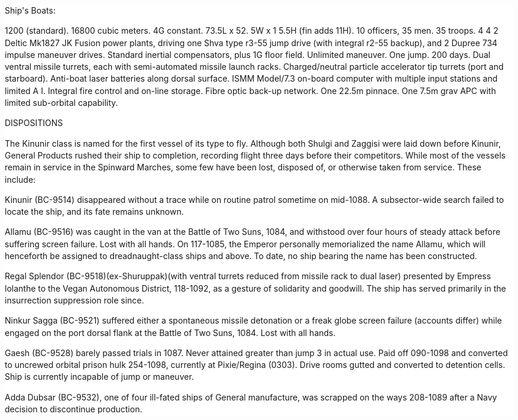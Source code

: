 Ship's Boats:

1200 (standard). 16800 cubic meters.
4G constant.
73.5L x 52. 5W x 1 5.5H (fin adds 11H).
10 officers, 35 men. 35 troops.
4
4
2 Deltic Mk1827 JK Fusion power plants, driving one
Shva type r3-55 jump drive (with integral r2-55 backup), and 2 Dupree 734 impulse maneuver drives.
Standard inertial compensators, plus 1G floor field.
Unlimited maneuver. One jump. 200 days.
Dual ventral missile turrets, each with semi-automated
missile launch racks. Charged/neutral particle accelerator tip turrets (port and starboard). Anti-boat laser
batteries along dorsal surface.
ISMM Model/7.3 on-board computer with multiple input
stations and limited A I. Integral fire control and
on-line storage. Fibre optic back-up network.
One 22.5m pinnace. One 7.5m grav APC with limited
sub-orbital capability.

DISPOSITIONS

The Kinunir class is named for the first vessel of its type to fly. Although both
Shulgi and Zaggisi were laid down before Kinunir, General Products rushed their
ship to completion, recording flight three days before their competitors.
While most of the vessels remain in service in the Spinward Marches, some few
have been lost, disposed of, or otherwise taken from service. These include:

Kinunir (BC-9514) disappeared without a trace while on routine patrol sometime on mid-1088. A subsector-wide search failed to locate the ship, and its fate
remains unknown.

Allamu (BC-9516) was caught in the van at the Battle of Two Suns, 1084, and
withstood over four hours of steady attack before suffering screen failure. Lost
with all hands. On 117-1085, the Emperor personally memorialized the name
Allamu, which will henceforth be assigned to dreadnaught-class ships and above. To
date, no ship bearing the name has been constructed.

Regal Splendor (BC-9518)(ex-Shuruppak)(with ventral turrets reduced from
missile rack to dual laser) presented by Empress lolanthe to the Vegan Autonomous
District, 118-1092, as a gesture of solidarity and goodwill. The ship has served primarily in the insurrection suppression role since.

Ninkur Sagga (BC-9521) suffered either a spontaneous missile detonation or a
freak globe screen failure (accounts differ) while engaged on the port dorsal flank at
the Battle of Two Suns, 1084. Lost with all hands.

Gaesh (BC-9528) barely passed trials in 1087. Never attained greater than jump
3 in actual use. Paid off 090-1098 and converted to uncrewed orbital prison hulk
254-1098, currently at Pixie/Regina (0303). Drive rooms gutted and converted to
detention cells. Ship is currently incapable of jump or maneuver.

Adda Dubsar (BC-9532), one of four ill-fated ships of General manufacture, was
scrapped on the ways 208-1089 after a Navy decision to discontinue production.
